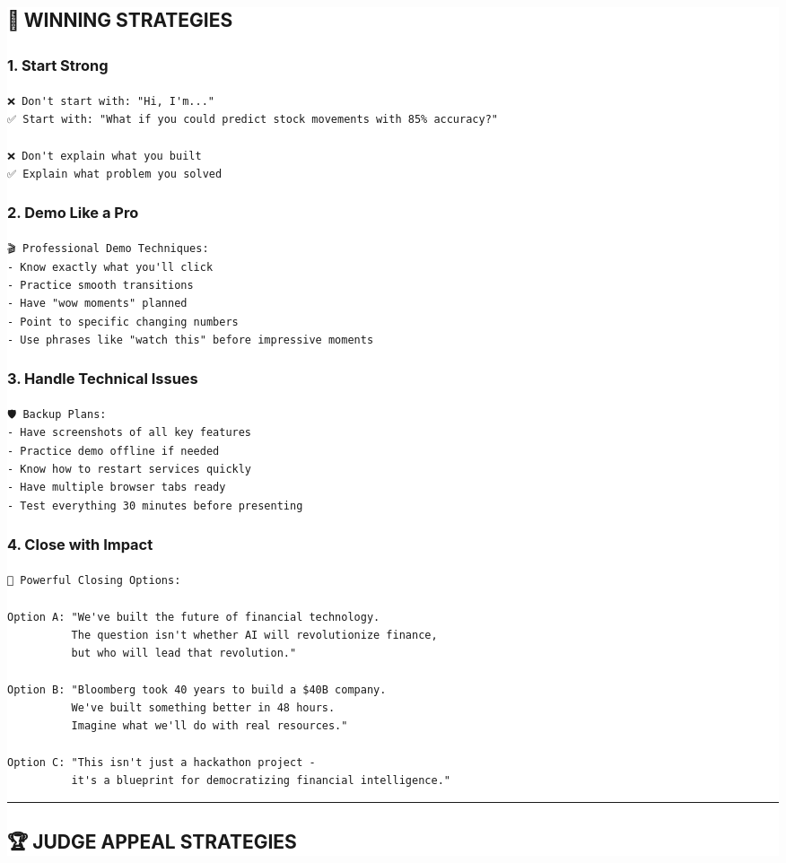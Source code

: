 
## 🎯 **WINNING STRATEGIES**

### **1. Start Strong**
```
❌ Don't start with: "Hi, I'm..."
✅ Start with: "What if you could predict stock movements with 85% accuracy?"

❌ Don't explain what you built
✅ Explain what problem you solved
```

### **2. Demo Like a Pro**
```
🎬 Professional Demo Techniques:
- Know exactly what you'll click
- Practice smooth transitions  
- Have "wow moments" planned
- Point to specific changing numbers
- Use phrases like "watch this" before impressive moments
```

### **3. Handle Technical Issues**
```
🛡️ Backup Plans:
- Have screenshots of all key features
- Practice demo offline if needed
- Know how to restart services quickly
- Have multiple browser tabs ready
- Test everything 30 minutes before presenting
```

### **4. Close with Impact**
```
🎯 Powerful Closing Options:

Option A: "We've built the future of financial technology. 
          The question isn't whether AI will revolutionize finance, 
          but who will lead that revolution."

Option B: "Bloomberg took 40 years to build a $40B company. 
          We've built something better in 48 hours. 
          Imagine what we'll do with real resources."

Option C: "This isn't just a hackathon project - 
          it's a blueprint for democratizing financial intelligence."
```

---

## 🏆 **JUDGE APPEAL STRATEGIES**
